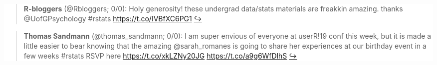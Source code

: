 


> **R-bloggers** (@Rbloggers; 0/0): Holy generosity! these undergrad data/stats materials are freakkin amazing. thanks @UofGPsychology  #rstats https://t.co/IVBfXC6PG1  [&#8618;](https://twitter.com/dataandme/status/1148023612189732864)




> **Thomas Sandmann** (@thomas_sandmann; 0/0): I am super envious of everyone at userR!19 conf this week, but it is made a little easier to bear knowing that the amazing @sarah_romanes is going to share her experiences at our birthday event in a few weeks #rstats RSVP here https://t.co/xkLZNy20JG https://t.co/a9g6WfDlhS  [&#8618;](https://twitter.com/dataandme/status/1148022201385226240)




